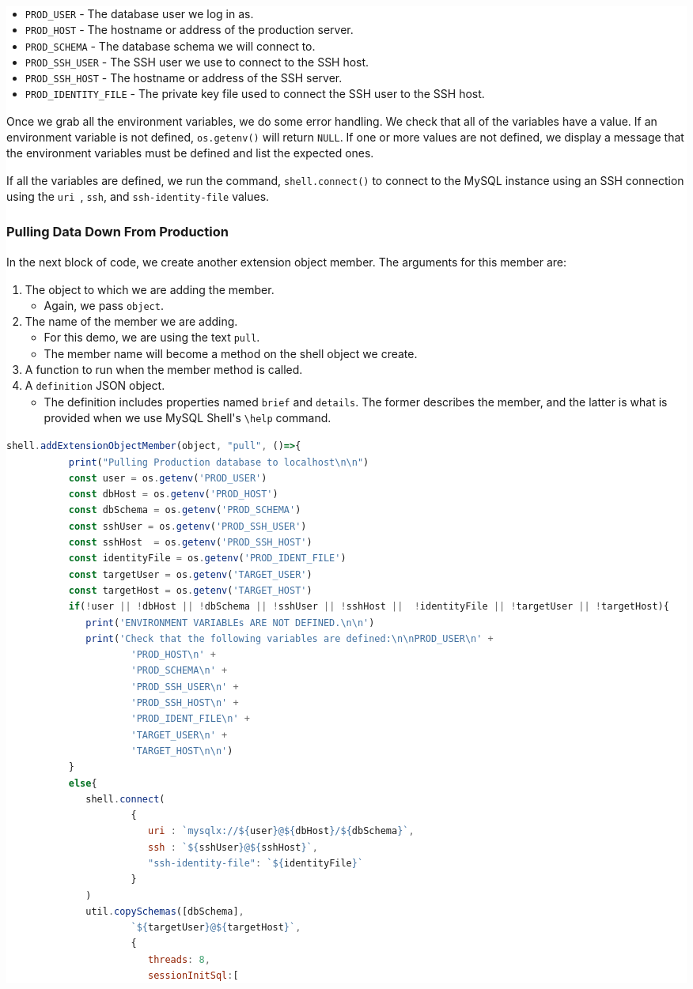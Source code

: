 * `PROD_USER` - The database user we log in as.
* `PROD_HOST` - The hostname or address of the production server.
* `PROD_SCHEMA` - The database schema we will connect to.
* `PROD_SSH_USER` - The SSH user we use to connect to the SSH host.
* `PROD_SSH_HOST` - The hostname or address of the SSH server.
* `PROD_IDENTITY_FILE` - The private key file used to connect the SSH user to the SSH host.

Once we grab all the environment variables, we do some error handling. We check that all of the variables have a value. If an environment variable is not defined, `os.getenv()` will return `NULL`. If one or more values are not defined, we display a message that the environment variables must be defined and list the expected ones.

If all the variables are defined, we run the command, `shell.connect()` to connect to the MySQL instance using an SSH connection using the `uri `, `ssh`, and `ssh-identity-file` values.

### Pulling Data Down From Production

In the next block of code, we create another extension object member. The arguments for this member are:

1. The object to which we are adding the member.
   * Again, we pass `object`.
2. The name of the member we are adding.
   * For this demo, we are using the text `pull`.
   * The member name will become a method on the shell object we create.
3. A function to run when the member method is called.
4. A `definition` JSON object.
   * The definition includes properties named `brief` and `details`. The former describes the member, and the latter is what is provided when we use MySQL Shell's `\help` command.

```javascript
shell.addExtensionObjectMember(object, "pull", ()=>{
           print("Pulling Production database to localhost\n\n")
           const user = os.getenv('PROD_USER')
           const dbHost = os.getenv('PROD_HOST')
           const dbSchema = os.getenv('PROD_SCHEMA')
           const sshUser = os.getenv('PROD_SSH_USER')
           const sshHost  = os.getenv('PROD_SSH_HOST')
           const identityFile = os.getenv('PROD_IDENT_FILE')
           const targetUser = os.getenv('TARGET_USER')
           const targetHost = os.getenv('TARGET_HOST')
           if(!user || !dbHost || !dbSchema || !sshUser || !sshHost ||  !identityFile || !targetUser || !targetHost){
              print('ENVIRONMENT VARIABLEs ARE NOT DEFINED.\n\n')
              print('Check that the following variables are defined:\n\nPROD_USER\n' +
                      'PROD_HOST\n' +
                      'PROD_SCHEMA\n' +
                      'PROD_SSH_USER\n' +
                      'PROD_SSH_HOST\n' +
                      'PROD_IDENT_FILE\n' +
                      'TARGET_USER\n' +
                      'TARGET_HOST\n\n')
           }
           else{
              shell.connect(
                      {
                         uri : `mysqlx://${user}@${dbHost}/${dbSchema}`,
                         ssh : `${sshUser}@${sshHost}`,
                         "ssh-identity-file": `${identityFile}`
                      }
              )
              util.copySchemas([dbSchema],
                      `${targetUser}@${targetHost}`,
                      {
                         threads: 8,
                         sessionInitSql:[
```
